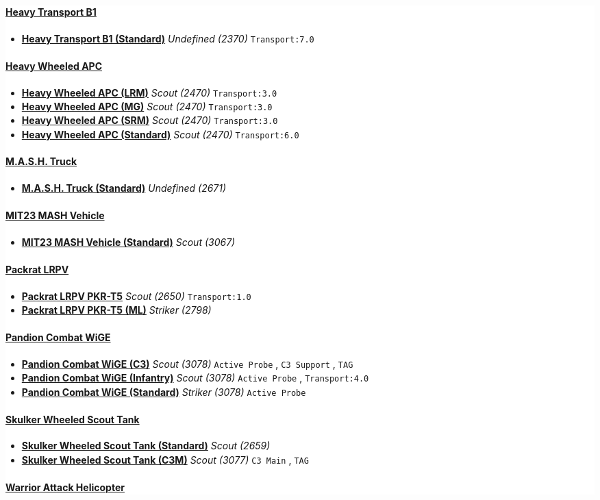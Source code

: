#### [Heavy Transport B1](../../units/heavy_transport_b1.md) 

- [**Heavy Transport B1 (Standard)**](../../units/heavy_transport_b1/heavy_transport_b1_standard.md) *Undefined (2370)* `Transport:7.0` 

#### [Heavy Wheeled APC](../../units/heavy_wheeled_apc.md) 

- [**Heavy Wheeled APC (LRM)**](../../units/heavy_wheeled_apc/heavy_wheeled_apc_lrm.md) *Scout (2470)* `Transport:3.0` 
- [**Heavy Wheeled APC (MG)**](../../units/heavy_wheeled_apc/heavy_wheeled_apc_mg.md) *Scout (2470)* `Transport:3.0` 
- [**Heavy Wheeled APC (SRM)**](../../units/heavy_wheeled_apc/heavy_wheeled_apc_srm.md) *Scout (2470)* `Transport:3.0` 
- [**Heavy Wheeled APC (Standard)**](../../units/heavy_wheeled_apc/heavy_wheeled_apc_standard.md) *Scout (2470)* `Transport:6.0` 

#### [M.A.S.H. Truck](../../units/m.a.s.h._truck.md) 

- [**M.A.S.H. Truck (Standard)**](../../units/m.a.s.h._truck/m.a.s.h._truck_standard.md) *Undefined (2671)* 

#### [MIT23 MASH Vehicle](../../units/mit23_mash_vehicle.md) 

- [**MIT23 MASH Vehicle (Standard)**](../../units/mit23_mash_vehicle/mit23_mash_vehicle_standard.md) *Scout (3067)* 

#### [Packrat LRPV](../../units/packrat_lrpv.md) 

- [**Packrat LRPV PKR-T5**](../../units/packrat_lrpv/packrat_lrpv_pkr-t5.md) *Scout (2650)* `Transport:1.0` 
- [**Packrat LRPV PKR-T5 (ML)**](../../units/packrat_lrpv/packrat_lrpv_pkr-t5_ml.md) *Striker (2798)* 

#### [Pandion Combat WiGE](../../units/pandion_combat_wige.md) 

- [**Pandion Combat WiGE (C3)**](../../units/pandion_combat_wige/pandion_combat_wige_c3.md) *Scout (3078)* `Active Probe` , `C3 Support` , `TAG` 
- [**Pandion Combat WiGE (Infantry)**](../../units/pandion_combat_wige/pandion_combat_wige_infantry.md) *Scout (3078)* `Active Probe` , `Transport:4.0` 
- [**Pandion Combat WiGE (Standard)**](../../units/pandion_combat_wige/pandion_combat_wige_standard.md) *Striker (3078)* `Active Probe` 

#### [Skulker Wheeled Scout Tank](../../units/skulker_wheeled_scout_tank.md) 

- [**Skulker Wheeled Scout Tank (Standard)**](../../units/skulker_wheeled_scout_tank/skulker_wheeled_scout_tank_standard.md) *Scout (2659)* 
- [**Skulker Wheeled Scout Tank (C3M)**](../../units/skulker_wheeled_scout_tank/skulker_wheeled_scout_tank_c3m.md) *Scout (3077)* `C3 Main` , `TAG` 

#### [Warrior Attack Helicopter](../../units/warrior_attack_helicopter.md) 
